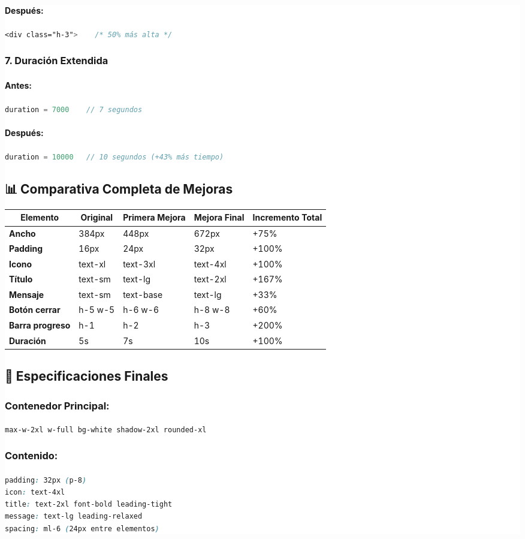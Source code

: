 #### **Después:**
```css
<div class="h-3">    /* 50% más alta */
```

### **7. Duración Extendida**

#### **Antes:**
```javascript
duration = 7000    // 7 segundos
```

#### **Después:**
```javascript
duration = 10000   // 10 segundos (+43% más tiempo)
```

## 📊 **Comparativa Completa de Mejoras**

| Elemento | Original | Primera Mejora | Mejora Final | Incremento Total |
|----------|----------|----------------|--------------|------------------|
| **Ancho** | 384px | 448px | 672px | +75% |
| **Padding** | 16px | 24px | 32px | +100% |
| **Icono** | text-xl | text-3xl | text-4xl | +100% |
| **Título** | text-sm | text-lg | text-2xl | +167% |
| **Mensaje** | text-sm | text-base | text-lg | +33% |
| **Botón cerrar** | h-5 w-5 | h-6 w-6 | h-8 w-8 | +60% |
| **Barra progreso** | h-1 | h-2 | h-3 | +200% |
| **Duración** | 5s | 7s | 10s | +100% |

## 🎨 **Especificaciones Finales**

### **Contenedor Principal:**
```css
max-w-2xl w-full bg-white shadow-2xl rounded-xl
```

### **Contenido:**
```css
padding: 32px (p-8)
icon: text-4xl
title: text-2xl font-bold leading-tight
message: text-lg leading-relaxed
spacing: ml-6 (24px entre elementos)
```
